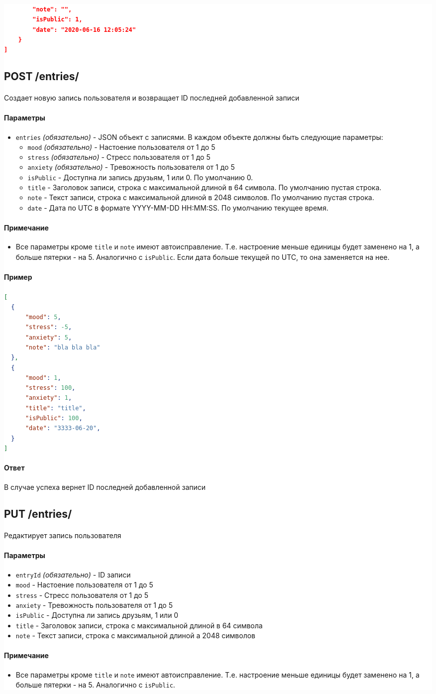 ```json
        "note": "",
        "isPublic": 1,
        "date": "2020-06-16 12:05:24"
    }
]
```

## POST /entries/
Создает новую запись пользователя и возвращает ID последней добавленной записи
#### Параметры
* ```entries``` *(обязательно)* - JSON объект с записями. В каждом объекте должны быть следующие параметры:
    * ```mood``` *(обязательно)* - Настоение пользователя от 1 до 5
    * ```stress``` *(обязательно)* - Стресс пользователя от 1 до 5
    * ```anxiety``` *(обязательно)* - Тревожность пользователя от 1 до 5
    * ```isPublic``` - Доступна ли запись друзьям, 1 или 0. По умолчанию 0.
    * ```title``` - Заголовок записи, строка с максимальной длиной в 64 символа. По умолчанию пустая строка.
    * ```note``` - Текст записи, строка с максимальной длиной в 2048 символов. По умолчанию пустая строка.
    * ```date``` - Дата по UTC в формате YYYY-MM-DD HH:MM:SS. По умолчанию текущее время.
#### Примечание
* Все параметры кроме ```title``` и ```note``` имеют автоисправление. Т.е. настроение меньше единицы будет заменено на 1, а больше пятерки - на 5. Аналогично с ```isPublic```. Если дата больше текущей по UTC, то она заменяется на нее.
#### Пример
```json
[
  {
      "mood": 5,
      "stress": -5,
      "anxiety": 5,
      "note": "bla bla bla"
  },
  {
      "mood": 1,
      "stress": 100,
      "anxiety": 1,
      "title": "title",
      "isPublic": 100,
      "date": "3333-06-20",
  }
]
```
#### Ответ
В случае успеха вернет ID последней добавленной записи

## PUT /entries/
Редактирует запись пользователя
#### Параметры
* ```entryId``` *(обязательно)* - ID записи
* ```mood``` - Настоение пользователя от 1 до 5
* ```stress``` - Стресс пользователя от 1 до 5
* ```anxiety``` - Тревожность пользователя от 1 до 5
* ```isPublic``` - Доступна ли запись друзьям, 1 или 0
* ```title``` - Заголовок записи, строка с максимальной длиной в 64 символа
* ```note``` - Текст записи, строка с максимальной длиной а 2048 символов
#### Примечание
* Все параметры кроме ```title``` и ```note``` имеют автоисправление. Т.е. настроение меньше единицы будет заменено на 1, а больше пятерки - на 5. Аналогично с ```isPublic```.